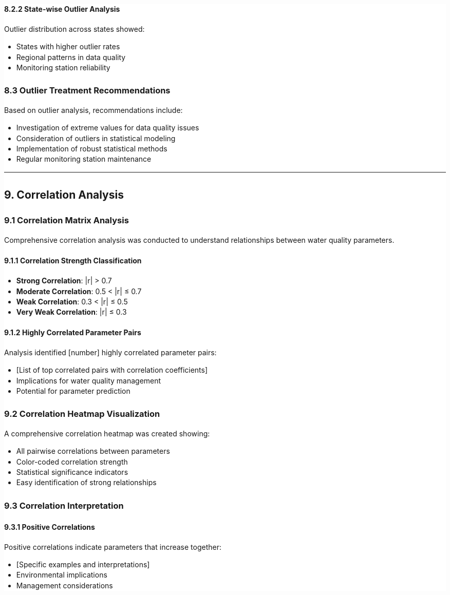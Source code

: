 #### 8.2.2 State-wise Outlier Analysis
Outlier distribution across states showed:
- States with higher outlier rates
- Regional patterns in data quality
- Monitoring station reliability

### 8.3 Outlier Treatment Recommendations

Based on outlier analysis, recommendations include:
- Investigation of extreme values for data quality issues
- Consideration of outliers in statistical modeling
- Implementation of robust statistical methods
- Regular monitoring station maintenance

---

## 9. Correlation Analysis

### 9.1 Correlation Matrix Analysis

Comprehensive correlation analysis was conducted to understand relationships between water quality parameters.

#### 9.1.1 Correlation Strength Classification
- **Strong Correlation**: |r| > 0.7
- **Moderate Correlation**: 0.5 < |r| ≤ 0.7
- **Weak Correlation**: 0.3 < |r| ≤ 0.5
- **Very Weak Correlation**: |r| ≤ 0.3

#### 9.1.2 Highly Correlated Parameter Pairs
Analysis identified [number] highly correlated parameter pairs:
- [List of top correlated pairs with correlation coefficients]
- Implications for water quality management
- Potential for parameter prediction

### 9.2 Correlation Heatmap Visualization

A comprehensive correlation heatmap was created showing:
- All pairwise correlations between parameters
- Color-coded correlation strength
- Statistical significance indicators
- Easy identification of strong relationships

### 9.3 Correlation Interpretation

#### 9.3.1 Positive Correlations
Positive correlations indicate parameters that increase together:
- [Specific examples and interpretations]
- Environmental implications
- Management considerations

